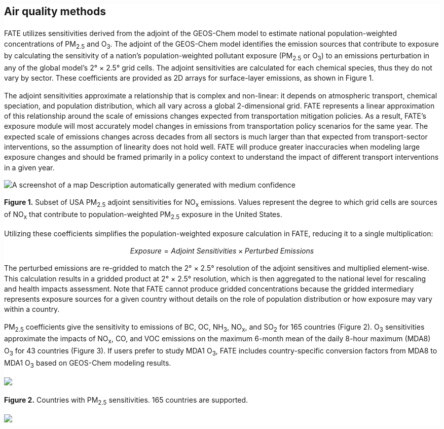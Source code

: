 ## Air quality methods
FATE utilizes sensitivities derived from the adjoint of the GEOS-Chem model to estimate national population-weighted concentrations of PM<sub>2.5</sub> and O<sub>3</sub>. The adjoint of the GEOS-Chem model identifies the emission sources that contribute to exposure by calculating the sensitivity of a nation’s population-weighted pollutant exposure (PM<sub>2.5</sub> or O<sub>3</sub>) to an emissions perturbation in any of the global model’s 2° × 2.5° grid cells. The adjoint sensitivities are calculated for each chemical species, thus they do not vary by sector. These coefficients are provided as 2D arrays for surface-layer emissions, as shown in Figure 1.

The adjoint sensitivities approximate a relationship that is complex and non-linear: it depends on atmospheric transport, chemical speciation, and population distribution, which all vary across a global 2-dimensional grid. FATE represents a linear approximation of this relationship around the scale of emissions changes expected from transportation mitigation policies. As a result, FATE’s exposure module will most accurately model changes in emissions from transportation policy scenarios for the same year. The expected scale of emissions changes across decades from all sectors is much larger than that expected from transport-sector interventions, so the assumption of linearity does not hold well. FATE will produce greater inaccuracies when modeling large exposure changes and should be framed primarily in a policy context to understand the impact of different transport interventions in a given year.

![A screenshot of a map
Description automatically generated with medium confidence](/FATE-doc/assets/usa_nox_pm25_adjoint_sensitivities.png)

**Figure 1.** Subset of USA PM<sub>2.5</sub> adjoint sensitivities for NO<sub>x</sub> emissions. Values represent the degree to which grid cells are sources of NO<sub>x</sub> that contribute to population-weighted PM<sub>2.5</sub> exposure in the United States.

Utilizing these coefficients simplifies the population-weighted exposure calculation in FATE, reducing it to a single multiplication:

$$Exposure = Adjoint\ Sensitivities \times Perturbed\ Emissions$$

The perturbed emissions are re-gridded to match the 2° × 2.5° resolution of the adjoint sensitives and multiplied element-wise. This calculation results in a gridded product at 2° × 2.5° resolution, which is then aggregated to the national level for rescaling and health impacts assessment. Note that FATE cannot produce gridded concentrations because the gridded intermediary represents exposure sources for a given country without details on the role of population distribution or how exposure may vary within a country. 

PM<sub>2.5</sub> coefficients give the sensitivity to emissions of BC, OC, NH<sub>3</sub>, NO<sub>x</sub>, and SO<sub>2</sub> for 165 countries (Figure 2). O<sub>3</sub> sensitivities approximate the impacts of NO<sub>x</sub>, CO, and VOC emissions on the maximum 6-month mean of the daily 8-hour maximum (MDA8) O<sub>3</sub> for 43 countries (Figure 3). If users prefer to study MDA1 O<sub>3</sub>, FATE includes country-specific conversion factors from MDA8 to MDA1 O<sub>3</sub> based on GEOS-Chem modeling results.

![](/FATE-doc/assets/pm_map_cropped.svg)

**Figure 2.** Countries with PM<sub>2.5</sub> sensitivities. 165 countries are supported.

![](/FATE-doc/assets/o3_map.svg)
